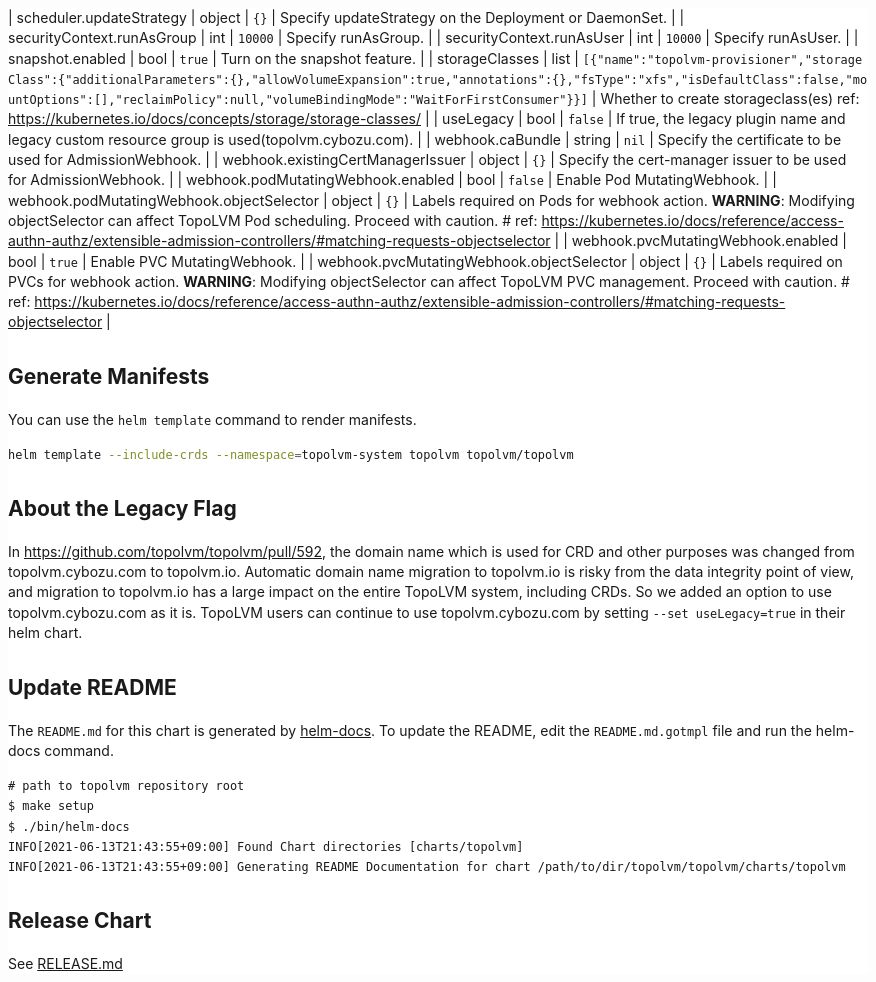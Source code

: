 | scheduler.updateStrategy | object | `{}` | Specify updateStrategy on the Deployment or DaemonSet. |
| securityContext.runAsGroup | int | `10000` | Specify runAsGroup. |
| securityContext.runAsUser | int | `10000` | Specify runAsUser. |
| snapshot.enabled | bool | `true` | Turn on the snapshot feature. |
| storageClasses | list | `[{"name":"topolvm-provisioner","storageClass":{"additionalParameters":{},"allowVolumeExpansion":true,"annotations":{},"fsType":"xfs","isDefaultClass":false,"mountOptions":[],"reclaimPolicy":null,"volumeBindingMode":"WaitForFirstConsumer"}}]` | Whether to create storageclass(es) ref: https://kubernetes.io/docs/concepts/storage/storage-classes/ |
| useLegacy | bool | `false` | If true, the legacy plugin name and legacy custom resource group is used(topolvm.cybozu.com). |
| webhook.caBundle | string | `nil` | Specify the certificate to be used for AdmissionWebhook. |
| webhook.existingCertManagerIssuer | object | `{}` | Specify the cert-manager issuer to be used for AdmissionWebhook. |
| webhook.podMutatingWebhook.enabled | bool | `false` | Enable Pod MutatingWebhook. |
| webhook.podMutatingWebhook.objectSelector | object | `{}` | Labels required on Pods for webhook action. **WARNING**: Modifying objectSelector can affect TopoLVM Pod scheduling. Proceed with caution. # ref: https://kubernetes.io/docs/reference/access-authn-authz/extensible-admission-controllers/#matching-requests-objectselector |
| webhook.pvcMutatingWebhook.enabled | bool | `true` | Enable PVC MutatingWebhook. |
| webhook.pvcMutatingWebhook.objectSelector | object | `{}` | Labels required on PVCs for webhook action. **WARNING**: Modifying objectSelector can affect TopoLVM PVC management. Proceed with caution. # ref: https://kubernetes.io/docs/reference/access-authn-authz/extensible-admission-controllers/#matching-requests-objectselector |

## Generate Manifests

You can use the `helm template` command to render manifests.

```sh
helm template --include-crds --namespace=topolvm-system topolvm topolvm/topolvm
```

## About the Legacy Flag

In https://github.com/topolvm/topolvm/pull/592, the domain name which is used for CRD and other purposes was changed from topolvm.cybozu.com to topolvm.io.
Automatic domain name migration to topolvm.io is risky from the data integrity point of view, and migration to topolvm.io has a large impact on the entire TopoLVM system, including CRDs.
So we added an option to use topolvm.cybozu.com as it is.
TopoLVM users can continue to use topolvm.cybozu.com by setting `--set useLegacy=true` in their helm chart.

## Update README

The `README.md` for this chart is generated by [helm-docs](https://github.com/norwoodj/helm-docs).
To update the README, edit the `README.md.gotmpl` file and run the helm-docs command.

```console
# path to topolvm repository root
$ make setup
$ ./bin/helm-docs
INFO[2021-06-13T21:43:55+09:00] Found Chart directories [charts/topolvm]
INFO[2021-06-13T21:43:55+09:00] Generating README Documentation for chart /path/to/dir/topolvm/topolvm/charts/topolvm
```

## Release Chart

See [RELEASE.md](../../RELEASE.md)
